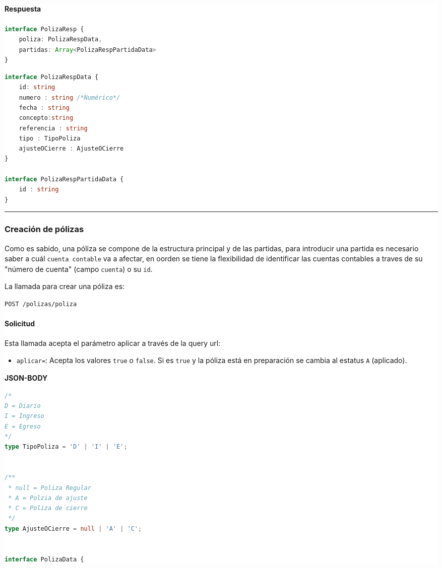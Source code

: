 #### Respuesta

```typescript
interface PolizaResp {
    poliza: PolizaRespData,
    partidas: Array<PolizaRespPartidaData>
}
```

```typescript
interface PolizaRespData {
    id: string
    numero : string /*Numérico*/
    fecha : string
    concepto:string
    referencia : string
    tipo : TipoPoliza
    ajusteOCierre : AjusteOCierre
}

interface PolizaRespPartidaData {
    id : string
}
```


<hr />

### Creación de pólizas

Como es sabido, una póliza se compone de la estructura principal y de las partidas, para introducir una partida es necesario saber a cuál `cuenta contable` va a afectar, en oorden se tiene la flexibilidad de identificar las cuentas contables a traves de su "número de cuenta" (campo `cuenta`) o su `id`.

La llamada para crear una póliza es:


```
POST /polizas/poliza
```

#### Solicitud 

Esta llamada acepta el parámetro aplicar a través de la query url: 

- `aplicar=`: Acepta los valores `true` o `false`. Si es `true` y la póliza está en preparación se cambia al estatus `A` (aplicado).


**JSON-BODY**

```typescript
/*
D = Diario
I = Ingreso
E = Egreso
*/
type TipoPoliza = 'D' | 'I' | 'E';


/**
 * null = Poliza Regular
 * A = Polzia de ajuste
 * C = Poliza de cierre
 */
type AjusteOCierre = null | 'A' | 'C';


interface PolizaData {
```